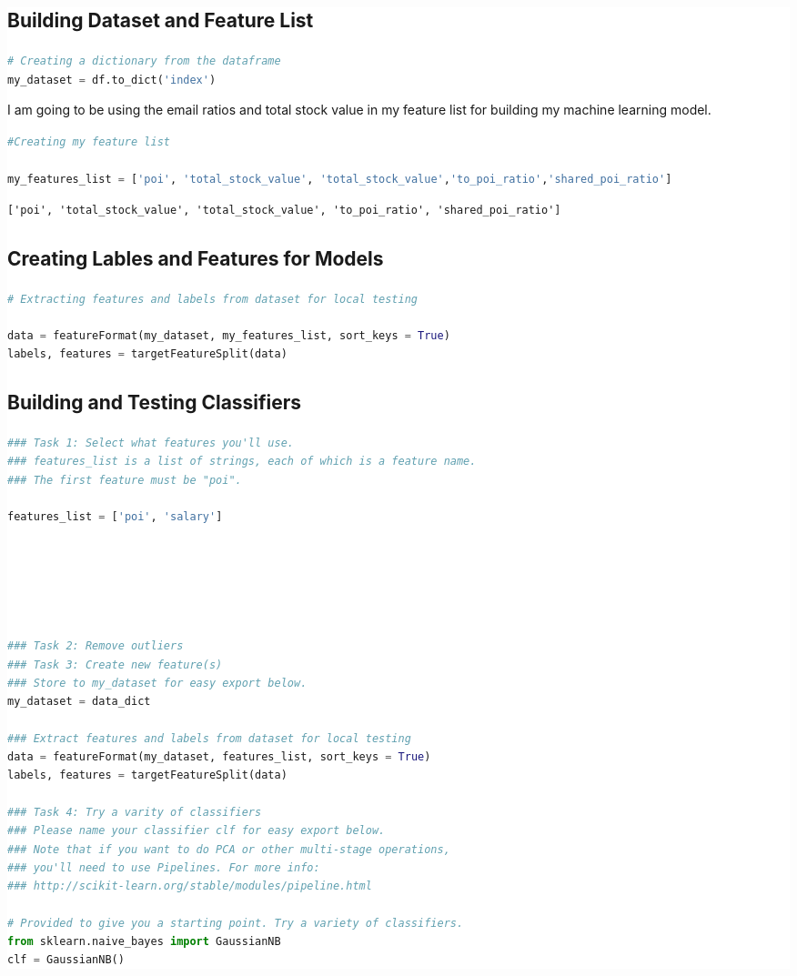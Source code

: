 
## Building Dataset and Feature List


```python
# Creating a dictionary from the dataframe
my_dataset = df.to_dict('index')

```

I am going to be using the email ratios and total stock value in my feature list for building my machine learning model.


```python
#Creating my feature list

my_features_list = ['poi', 'total_stock_value', 'total_stock_value','to_poi_ratio','shared_poi_ratio']
```

    ['poi', 'total_stock_value', 'total_stock_value', 'to_poi_ratio', 'shared_poi_ratio']


## Creating Lables and Features for Models


```python
# Extracting features and labels from dataset for local testing

data = featureFormat(my_dataset, my_features_list, sort_keys = True)
labels, features = targetFeatureSplit(data)

```

## Building and Testing Classifiers


```python
### Task 1: Select what features you'll use.
### features_list is a list of strings, each of which is a feature name.
### The first feature must be "poi".

features_list = ['poi', 'salary']






### Task 2: Remove outliers
### Task 3: Create new feature(s)
### Store to my_dataset for easy export below.
my_dataset = data_dict

### Extract features and labels from dataset for local testing
data = featureFormat(my_dataset, features_list, sort_keys = True)
labels, features = targetFeatureSplit(data)

### Task 4: Try a varity of classifiers
### Please name your classifier clf for easy export below.
### Note that if you want to do PCA or other multi-stage operations,
### you'll need to use Pipelines. For more info:
### http://scikit-learn.org/stable/modules/pipeline.html

# Provided to give you a starting point. Try a variety of classifiers.
from sklearn.naive_bayes import GaussianNB
clf = GaussianNB()
```